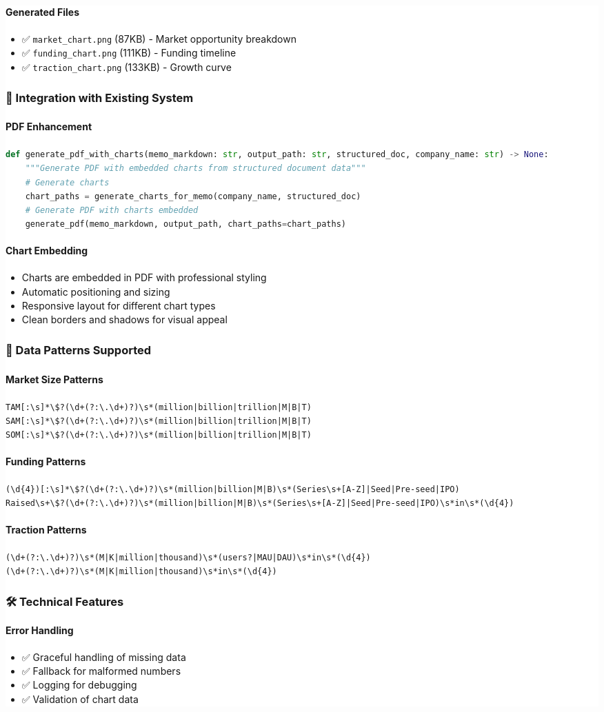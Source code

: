 #### Generated Files
- ✅ `market_chart.png` (87KB) - Market opportunity breakdown
- ✅ `funding_chart.png` (111KB) - Funding timeline
- ✅ `traction_chart.png` (133KB) - Growth curve

### 🔄 Integration with Existing System

#### PDF Enhancement
```python
def generate_pdf_with_charts(memo_markdown: str, output_path: str, structured_doc, company_name: str) -> None:
    """Generate PDF with embedded charts from structured document data"""
    # Generate charts
    chart_paths = generate_charts_for_memo(company_name, structured_doc)
    # Generate PDF with charts embedded
    generate_pdf(memo_markdown, output_path, chart_paths=chart_paths)
```

#### Chart Embedding
- Charts are embedded in PDF with professional styling
- Automatic positioning and sizing
- Responsive layout for different chart types
- Clean borders and shadows for visual appeal

### 🎯 Data Patterns Supported

#### Market Size Patterns
```regex
TAM[:\s]*\$?(\d+(?:\.\d+)?)\s*(million|billion|trillion|M|B|T)
SAM[:\s]*\$?(\d+(?:\.\d+)?)\s*(million|billion|trillion|M|B|T)
SOM[:\s]*\$?(\d+(?:\.\d+)?)\s*(million|billion|trillion|M|B|T)
```

#### Funding Patterns
```regex
(\d{4})[:\s]*\$?(\d+(?:\.\d+)?)\s*(million|billion|M|B)\s*(Series\s+[A-Z]|Seed|Pre-seed|IPO)
Raised\s+\$?(\d+(?:\.\d+)?)\s*(million|billion|M|B)\s*(Series\s+[A-Z]|Seed|Pre-seed|IPO)\s*in\s*(\d{4})
```

#### Traction Patterns
```regex
(\d+(?:\.\d+)?)\s*(M|K|million|thousand)\s*(users?|MAU|DAU)\s*in\s*(\d{4})
(\d+(?:\.\d+)?)\s*(M|K|million|thousand)\s*in\s*(\d{4})
```

### 🛠️ Technical Features

#### Error Handling
- ✅ Graceful handling of missing data
- ✅ Fallback for malformed numbers
- ✅ Logging for debugging
- ✅ Validation of chart data
